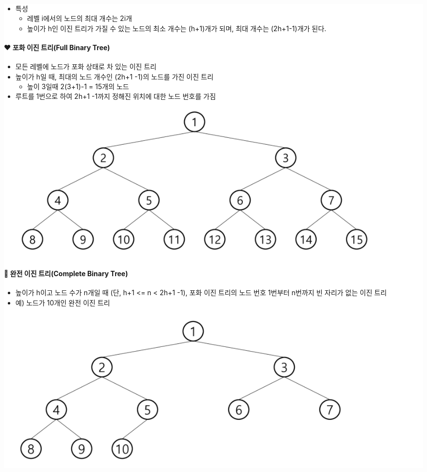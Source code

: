 - 특성
  - 레벨 i에서의 노드의 최대 개수는 2i개
  - 높이가 h인 이진 트리가 가질 수 있는 노드의 최소 개수는 (h+1)개가 되며, 최대 개수는 (2h+1-1)개가 된다.



#### ❤ 포화 이진 트리(Full Binary Tree)

- 모든 레벨에 노드가 포화 상태로 차 있는 이진 트리
- 높이가 h일 때, 최대의 노드 개수인 (2h+1 -1)의 노드를 가진 이진 트리
  - 높이 3일때 2(3+1)-1 = 15개의 노드
- 루트를 1번으로 하여 2h+1 -1까지 정해진 위치에 대한 노드 번호를 가짐

![image-20220316093030908](Tree.assets/image-20220316093030908.png)



#### 🧡 완전 이진 트리(Complete Binary Tree)

- 높이가 h이고 노드 수가 n개일 때 (단, h+1 <= n < 2h+1 -1), 포화 이진 트리의 노드 번호 1번부터 n번까지 빈 자리가 없는 이진 트리
- 예) 노드가 10개인 완전 이진 트리

![image-20220316093047653](Tree.assets/image-20220316093047653.png)
